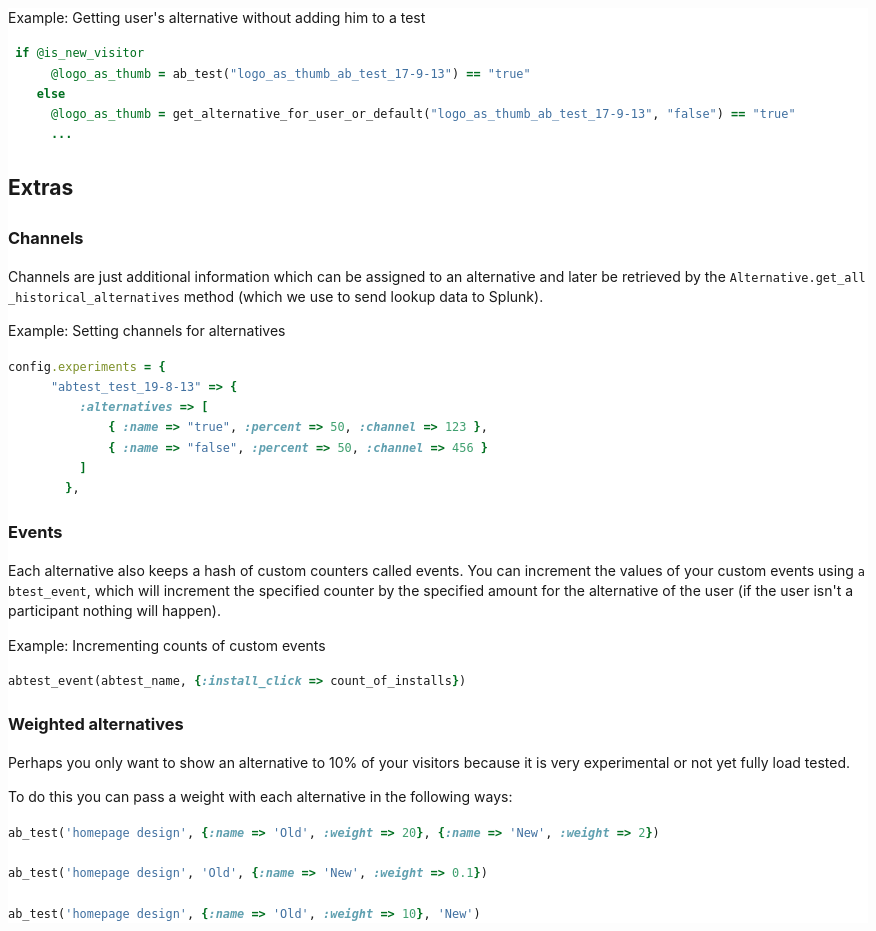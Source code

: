 Example: Getting user's alternative without adding him to a test
```ruby
 if @is_new_visitor
      @logo_as_thumb = ab_test("logo_as_thumb_ab_test_17-9-13") == "true"
    else
      @logo_as_thumb = get_alternative_for_user_or_default("logo_as_thumb_ab_test_17-9-13", "false") == "true"
      ...
```

## Extras

### Channels
Channels are just additional information which can be assigned to an alternative and later be retrieved by the `Alternative.get_all_historical_alternatives` method (which we use to send lookup data to Splunk).

Example: Setting channels for alternatives

```ruby
config.experiments = {
      "abtest_test_19-8-13" => {
          :alternatives => [
              { :name => "true", :percent => 50, :channel => 123 },
              { :name => "false", :percent => 50, :channel => 456 }
          ]
        },
```

### Events

Each alternative also keeps a hash of custom counters called events. You can increment the values of your custom events using `abtest_event`, which will increment the specified counter by the specified amount for the alternative of the user (if the user isn't a participant nothing will happen).

Example: Incrementing counts of custom events

```ruby
abtest_event(abtest_name, {:install_click => count_of_installs})
```

### Weighted alternatives

Perhaps you only want to show an alternative to 10% of your visitors because it is very experimental or not yet fully load tested.

To do this you can pass a weight with each alternative in the following ways:

```ruby
ab_test('homepage design', {:name => 'Old', :weight => 20}, {:name => 'New', :weight => 2})

ab_test('homepage design', 'Old', {:name => 'New', :weight => 0.1})

ab_test('homepage design', {:name => 'Old', :weight => 10}, 'New')
```
